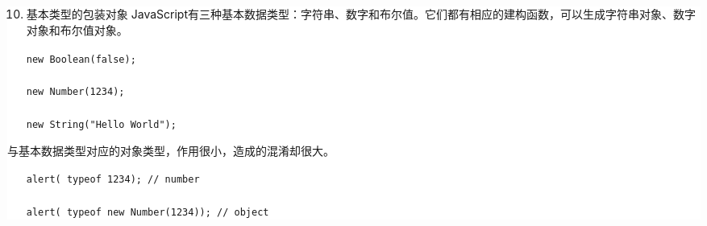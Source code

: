 10. 基本类型的包装对象
JavaScript有三种基本数据类型：字符串、数字和布尔值。它们都有相应的建构函数，可以生成字符串对象、数字对象和布尔值对象。
```
　　new Boolean(false);

　　new Number(1234);

　　new String("Hello World");
```
与基本数据类型对应的对象类型，作用很小，造成的混淆却很大。
```
　　alert( typeof 1234); // number

　　alert( typeof new Number(1234)); // object
  ```
